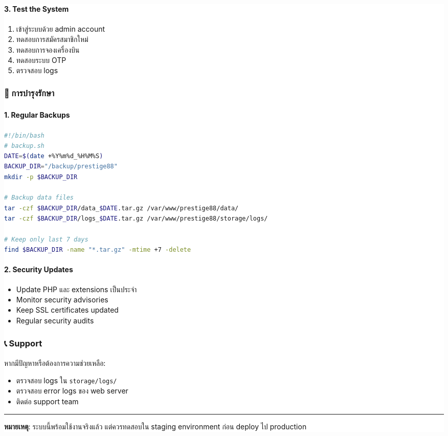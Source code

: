 #### 3. Test the System
1. เข้าสู่ระบบด้วย admin account
2. ทดสอบการสมัครสมาชิกใหม่
3. ทดสอบการจองเครื่องบิน
4. ทดสอบระบบ OTP
5. ตรวจสอบ logs

### 🔧 การบำรุงรักษา

#### 1. Regular Backups
```bash
#!/bin/bash
# backup.sh
DATE=$(date +%Y%m%d_%H%M%S)
BACKUP_DIR="/backup/prestige88"
mkdir -p $BACKUP_DIR

# Backup data files
tar -czf $BACKUP_DIR/data_$DATE.tar.gz /var/www/prestige88/data/
tar -czf $BACKUP_DIR/logs_$DATE.tar.gz /var/www/prestige88/storage/logs/

# Keep only last 7 days
find $BACKUP_DIR -name "*.tar.gz" -mtime +7 -delete
```

#### 2. Security Updates
- Update PHP และ extensions เป็นประจำ
- Monitor security advisories
- Keep SSL certificates updated
- Regular security audits

### 📞 Support

หากมีปัญหาหรือต้องการความช่วยเหลือ:
- ตรวจสอบ logs ใน `storage/logs/`
- ตรวจสอบ error logs ของ web server
- ติดต่อ support team

---

**หมายเหตุ**: ระบบนี้พร้อมใช้งานจริงแล้ว แต่ควรทดสอบใน staging environment ก่อน deploy ไป production 